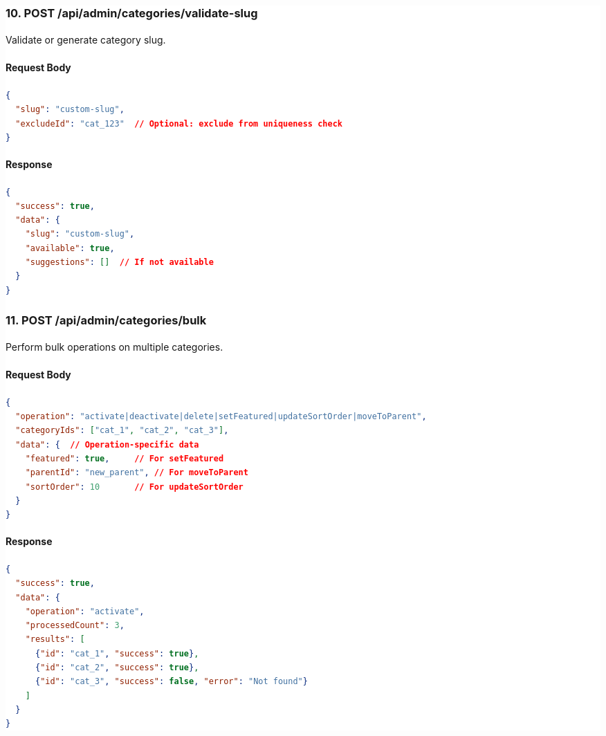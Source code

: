 ### 10. POST /api/admin/categories/validate-slug
Validate or generate category slug.

#### Request Body
```json
{
  "slug": "custom-slug",
  "excludeId": "cat_123"  // Optional: exclude from uniqueness check
}
```

#### Response
```json
{
  "success": true,
  "data": {
    "slug": "custom-slug",
    "available": true,
    "suggestions": []  // If not available
  }
}
```

### 11. POST /api/admin/categories/bulk
Perform bulk operations on multiple categories.

#### Request Body
```json
{
  "operation": "activate|deactivate|delete|setFeatured|updateSortOrder|moveToParent",
  "categoryIds": ["cat_1", "cat_2", "cat_3"],
  "data": {  // Operation-specific data
    "featured": true,     // For setFeatured
    "parentId": "new_parent", // For moveToParent
    "sortOrder": 10       // For updateSortOrder
  }
}
```

#### Response
```json
{
  "success": true,
  "data": {
    "operation": "activate",
    "processedCount": 3,
    "results": [
      {"id": "cat_1", "success": true},
      {"id": "cat_2", "success": true},
      {"id": "cat_3", "success": false, "error": "Not found"}
    ]
  }
}
```
